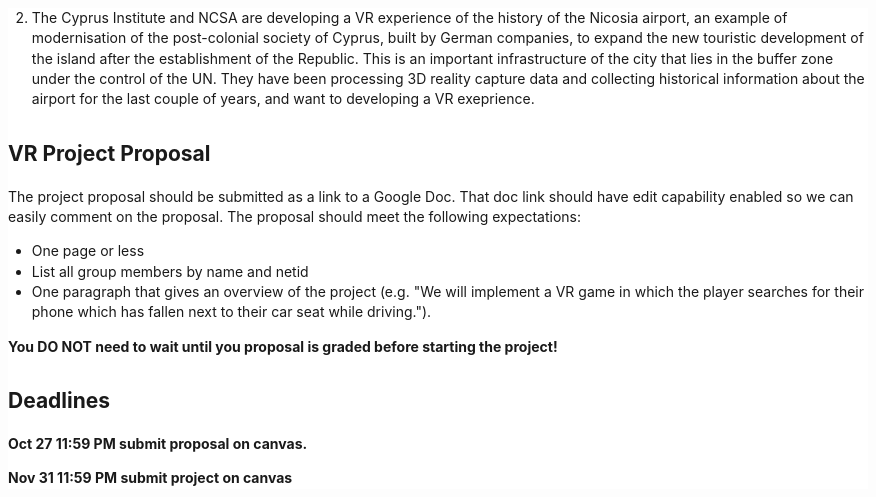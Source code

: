2. The Cyprus Institute and NCSA are developing a VR experience of the history of the Nicosia airport, an example of modernisation of the post-colonial society of Cyprus, built by German companies, to expand the new touristic development of the island after the establishment of the Republic. This is an important infrastructure of the city that lies in the buffer zone under the control of the UN. They have been processing 3D reality capture data and collecting historical information about the airport for the last couple of years, and want to developing a VR exeprience.
 


## VR Project Proposal

The project proposal should be submitted as a link to a Google Doc. That doc link should have edit capability enabled so we can easily comment on the proposal. The proposal should meet the following expectations:
+ One page or less
+ List all group members by name and netid
+ One paragraph that gives an overview of the project (e.g. "We will implement a VR game in which the player searches for their phone which has fallen next to their car seat while driving.").

**You DO NOT need to wait until you proposal is graded before starting the project!**

## Deadlines
 
**Oct 27 11:59 PM submit proposal on canvas.**

**Nov 31 11:59 PM submit project on canvas**
